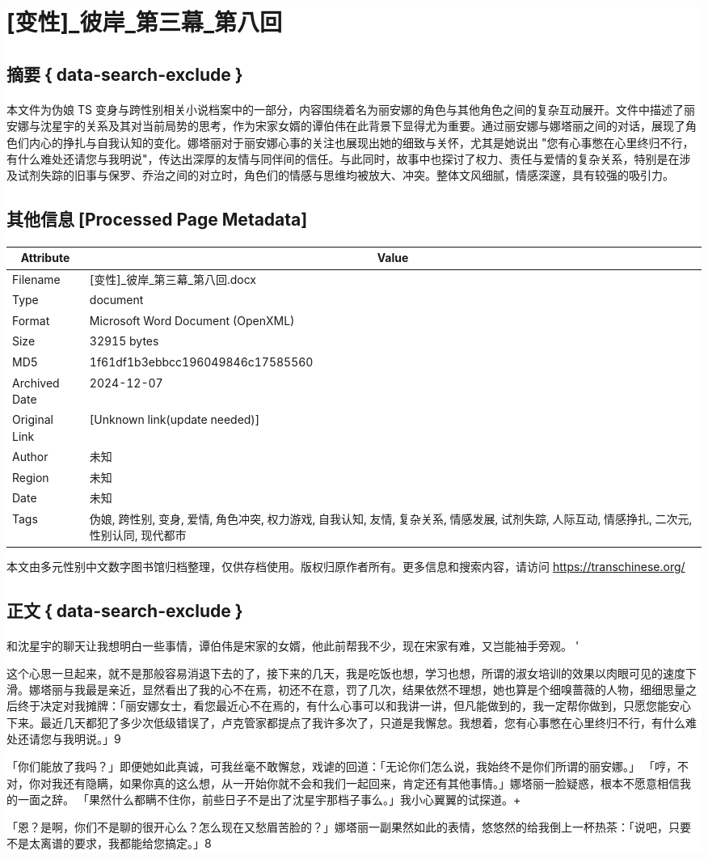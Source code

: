 # [变性]_彼岸_第三幕_第八回



## 摘要  { data-search-exclude }


本文件为伪娘 TS 变身与跨性别相关小说档案中的一部分，内容围绕着名为丽安娜的角色与其他角色之间的复杂互动展开。文件中描述了丽安娜与沈星宇的关系及其对当前局势的思考，作为宋家女婿的谭伯伟在此背景下显得尤为重要。通过丽安娜与娜塔丽之间的对话，展现了角色们内心的挣扎与自我认知的变化。娜塔丽对于丽安娜心事的关注也展现出她的细致与关怀，尤其是她说出 "您有心事憋在心里终归不行，有什么难处还请您与我明说"，传达出深厚的友情与同伴间的信任。与此同时，故事中也探讨了权力、责任与爱情的复杂关系，特别是在涉及试剂失踪的旧事与保罗、乔治之间的对立时，角色们的情感与思维均被放大、冲突。整体文风细腻，情感深邃，具有较强的吸引力。



## 其他信息 [Processed Page Metadata]

| Attribute       | Value                                  |
|-----------------|----------------------------------------|
| Filename        | [变性]_彼岸_第三幕_第八回.docx                             |
| Type            | document                                 |
| Format          | Microsoft Word Document (OpenXML)                               |
| Size            | 32915 bytes                           |
| MD5             | 1f61df1b3ebbcc196049846c17585560                                  |
| Archived Date   | 2024-12-07                             |
| Original Link   | [Unknown link(update needed)]                         |
| Author          | 未知                               |
| Region          | 未知                               |
| Date            | 未知                                 |
| Tags            | 伪娘, 跨性别, 变身, 爱情, 角色冲突, 权力游戏, 自我认知, 友情, 复杂关系, 情感发展, 试剂失踪, 人际互动, 情感挣扎, 二次元, 性别认同, 现代都市                                 |

本文由多元性别中文数字图书馆归档整理，仅供存档使用。版权归原作者所有。更多信息和搜索内容，请访问 <https://transchinese.org/>


## 正文 { data-search-exclude }


和沈星宇的聊天让我想明白一些事情，谭伯伟是宋家的女婿，他此前帮我不少，现在宋家有难，又岂能袖手旁观。 '

这个心思一旦起来，就不是那般容易消退下去的了，接下来的几天，我是吃饭也想，学习也想，所谓的淑女培训的效果以肉眼可见的速度下滑。娜塔丽与我最是亲近，显然看出了我的心不在焉，初还不在意，罚了几次，结果依然不理想，她也算是个细嗅蔷薇的人物，细细思量之后终于决定对我摊牌：「丽安娜女士，看您最近心不在焉的，有什么心事可以和我讲一讲，但凡能做到的，我一定帮你做到，只愿您能安心下来。最近几天都犯了多少次低级错误了，卢克管家都提点了我许多次了，只道是我懈怠。我想着，您有心事憋在心里终归不行，有什么难处还请您与我明说。」9

「你们能放了我吗？」即便她如此真诚，可我丝毫不敢懈怠，戏谑的回道：「无论你们怎么说，我始终不是你们所谓的丽安娜。」 「哼，不对，你对我还有隐瞒，如果你真的这么想，从一开始你就不会和我们一起回来，肯定还有其他事情。」娜塔丽一脸疑惑，根本不愿意相信我的一面之辞。 「果然什么都瞒不住你，前些日子不是出了沈星宇那档子事么。」我小心翼翼的试探道。+

「恩？是啊，你们不是聊的很开心么？怎么现在又愁眉苦脸的？」娜塔丽一副果然如此的表情，悠悠然的给我倒上一杯热茶：「说吧，只要不是太离谱的要求，我都能给您搞定。」8
